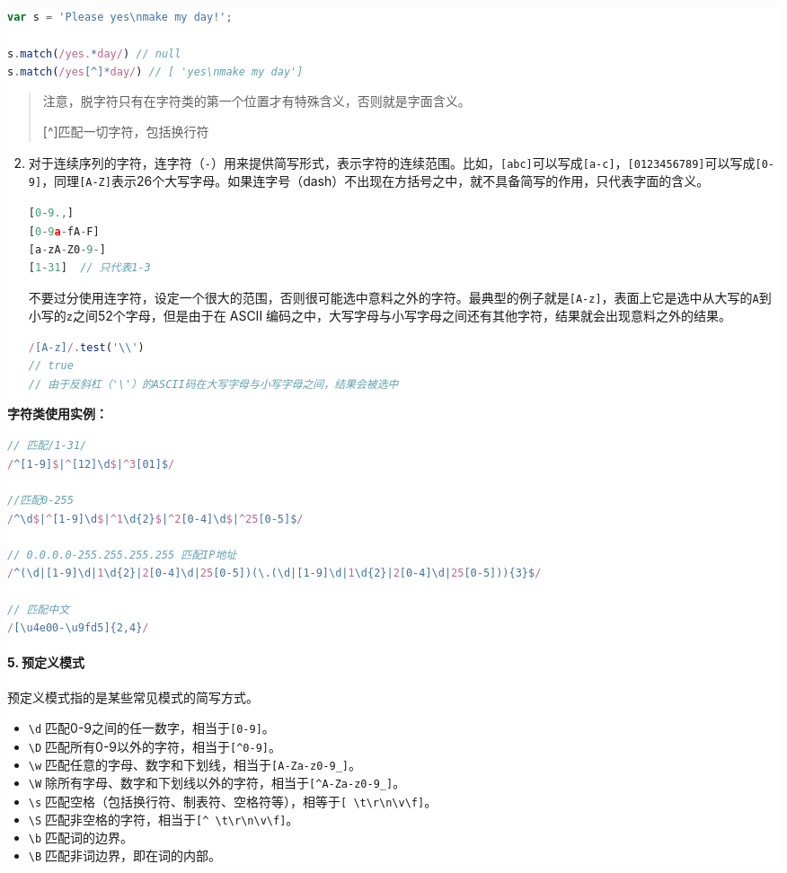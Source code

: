    ``` js
   var s = 'Please yes\nmake my day!';
   
   s.match(/yes.*day/) // null
   s.match(/yes[^]*day/) // [ 'yes\nmake my day']
   ```

   > 注意，脱字符只有在字符类的第一个位置才有特殊含义，否则就是字面含义。
   >
   > [^]匹配一切字符，包括换行符

2. 对于连续序列的字符，连字符（`-`）用来提供简写形式，表示字符的连续范围。比如，`[abc]`可以写成`[a-c]`，`[0123456789]`可以写成`[0-9]`，同理`[A-Z]`表示26个大写字母。如果连字号（dash）不出现在方括号之中，就不具备简写的作用，只代表字面的含义。

   ``` js
   [0-9.,]
   [0-9a-fA-F]
   [a-zA-Z0-9-]
   [1-31]  // 只代表1-3
   ```

   不要过分使用连字符，设定一个很大的范围，否则很可能选中意料之外的字符。最典型的例子就是`[A-z]`，表面上它是选中从大写的`A`到小写的`z`之间52个字母，但是由于在 ASCII 编码之中，大写字母与小写字母之间还有其他字符，结果就会出现意料之外的结果。

   ``` js
   /[A-z]/.test('\\') 
   // true
   // 由于反斜杠（'\'）的ASCII码在大写字母与小写字母之间，结果会被选中
   ```

**字符类使用实例：**

``` js
// 匹配/1-31/
/^[1-9]$|^[12]\d$|^3[01]$/

//匹配0-255
/^\d$|^[1-9]\d$|^1\d{2}$|^2[0-4]\d$|^25[0-5]$/  

// 0.0.0.0-255.255.255.255 匹配IP地址
/^(\d|[1-9]\d|1\d{2}|2[0-4]\d|25[0-5])(\.(\d|[1-9]\d|1\d{2}|2[0-4]\d|25[0-5])){3}$/

// 匹配中文
/[\u4e00-\u9fd5]{2,4}/
```

#### 5. 预定义模式

预定义模式指的是某些常见模式的简写方式。

- `\d` 匹配0-9之间的任一数字，相当于`[0-9]`。
- `\D` 匹配所有0-9以外的字符，相当于`[^0-9]`。
- `\w` 匹配任意的字母、数字和下划线，相当于`[A-Za-z0-9_]`。
- `\W` 除所有字母、数字和下划线以外的字符，相当于`[^A-Za-z0-9_]`。
- `\s` 匹配空格（包括换行符、制表符、空格符等），相等于`[ \t\r\n\v\f]`。
- `\S` 匹配非空格的字符，相当于`[^ \t\r\n\v\f]`。
- `\b` 匹配词的边界。
- `\B` 匹配非词边界，即在词的内部。
